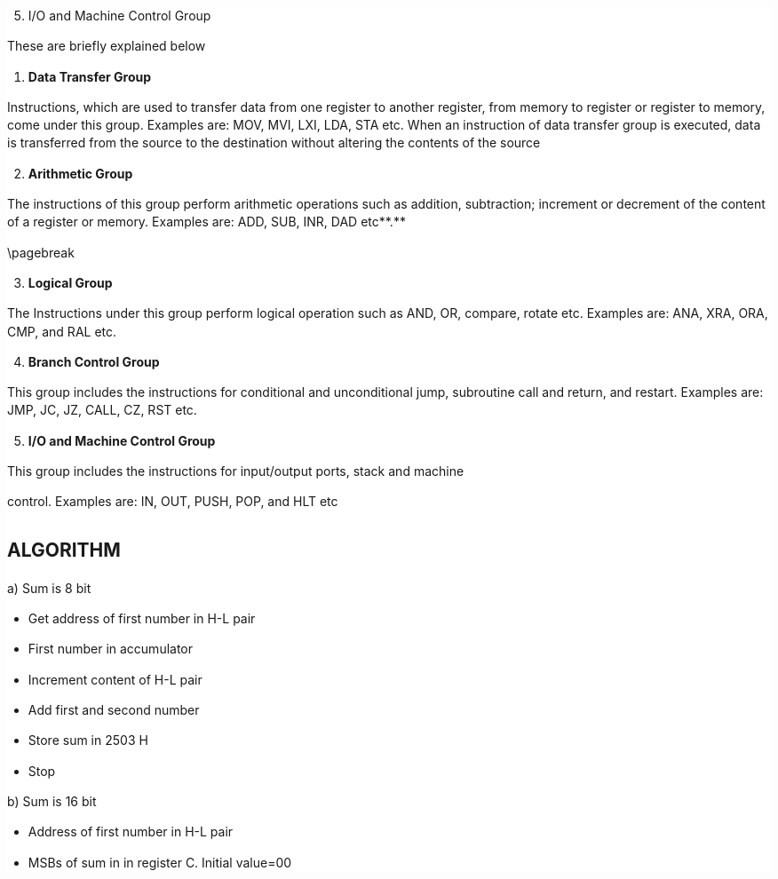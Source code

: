 5.  I/O and Machine Control Group

These are briefly explained below

1.  **Data Transfer Group**

Instructions, which are used to transfer data from one register to
another register, from memory to register or register to memory, come
under this group. Examples are: MOV, MVI, LXI, LDA, STA etc. When an
instruction of data transfer group is executed, data is transferred from
the source to the destination without altering the contents of the
source

2.  **Arithmetic Group**

The instructions of this group perform arithmetic operations such as
addition, subtraction; increment or decrement of the content of a
register or memory. Examples are: ADD, SUB, INR, DAD etc**.**

\pagebreak

3.  **Logical Group**

The Instructions under this group perform logical operation such as AND,
OR, compare, rotate etc. Examples are: ANA, XRA, ORA, CMP, and RAL etc.

4.  **Branch Control Group**

This group includes the instructions for conditional and unconditional
jump, subroutine call and return, and restart. Examples are: JMP, JC,
JZ, CALL, CZ, RST etc.

5.  **I/O and Machine Control Group**

This group includes the instructions for input/output ports, stack and
machine

control. Examples are: IN, OUT, PUSH, POP, and HLT etc

##  **ALGORITHM**


a) Sum is 8 bit

- Get address of first number in H-L pair

- First number in accumulator

- Increment content of H-L pair

- Add first and second number

- Store sum in 2503 H

- Stop

b) Sum is 16 bit

- Address of first number in H-L pair

- MSBs of sum in in register C. Initial value=00
